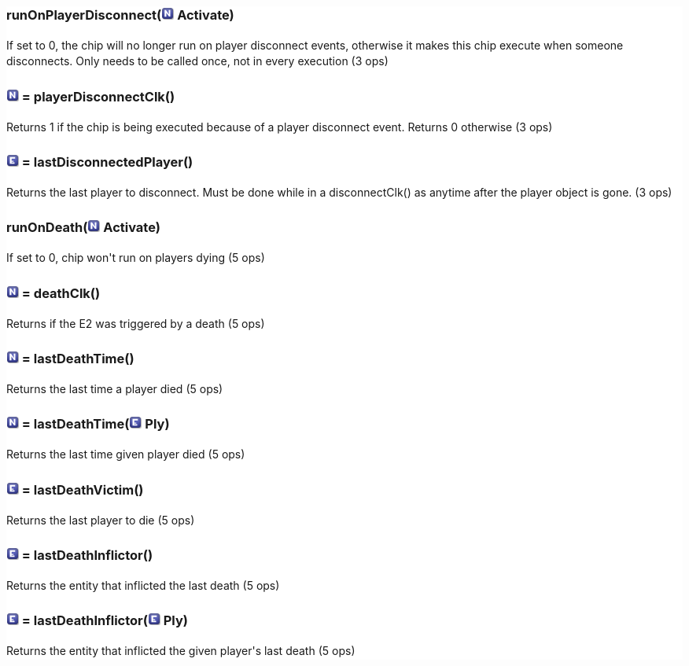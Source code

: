 ### runOnPlayerDisconnect(![Number](Type-Number.png "Number") Activate)

If set to 0, the chip will no longer run on player disconnect events, otherwise it makes this chip execute when someone disconnects. Only needs to be called once, not in every execution (3 ops)

### ![Number](Type-Number.png "Number") = playerDisconnectClk()

Returns 1 if the chip is being executed because of a player disconnect event. Returns 0 otherwise (3 ops)

### ![Entity](Type-Entity.png "Entity") = lastDisconnectedPlayer()

Returns the last player to disconnect. Must be done while in a disconnectClk() as anytime after the player object is gone. (3 ops)

### runOnDeath(![Number](Type-Number.png "Number") Activate)

If set to 0, chip won't run on players dying (5 ops)

### ![Number](Type-Number.png "Number") = deathClk()

Returns if the E2 was triggered by a death (5 ops)

### ![Number](Type-Number.png "Number") = lastDeathTime()

Returns the last time a player died (5 ops)

### ![Number](Type-Number.png "Number") = lastDeathTime(![Entity](Type-Entity.png "Entity") Ply)

Returns the last time given player died (5 ops)

### ![Entity](Type-Entity.png "Entity") = lastDeathVictim()

Returns the last player to die (5 ops)

### ![Entity](Type-Entity.png "Entity") = lastDeathInflictor()

Returns the entity that inflicted the last death (5 ops)

### ![Entity](Type-Entity.png "Entity") = lastDeathInflictor(![Entity](Type-Entity.png "Entity") Ply)

Returns the entity that inflicted the given player's last death (5 ops)
